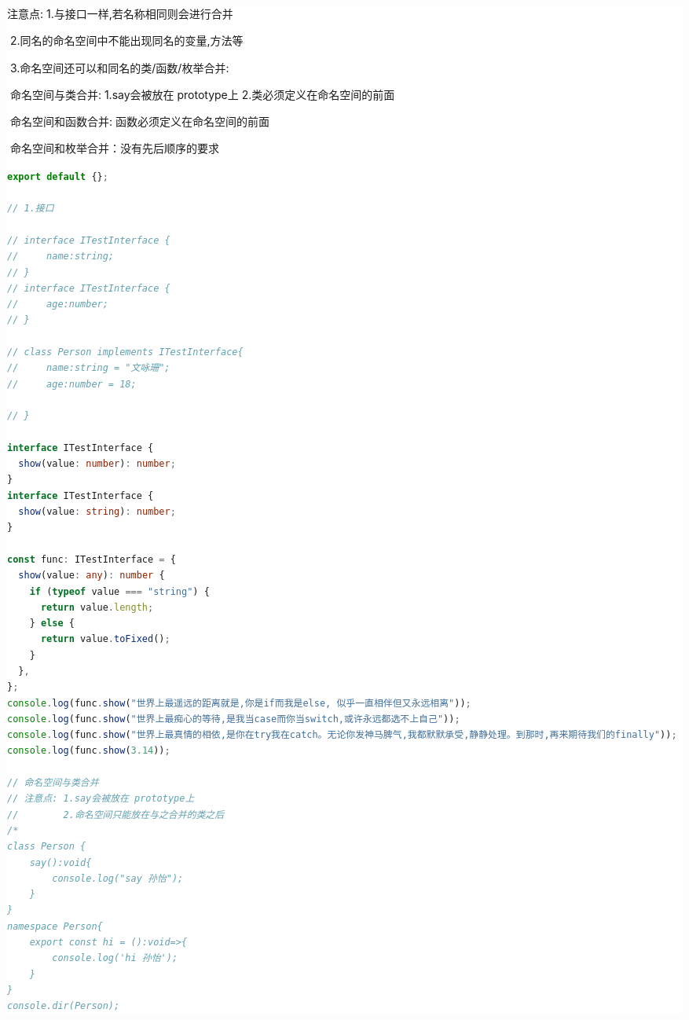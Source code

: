   注意点: 1.与接口一样,若名称相同则会进行合并

  ​             2.同名的命名空间中不能出现同名的变量,方法等

  ​             3.命名空间还可以和同名的类/函数/枚举合并:

  ​			命名空间与类合并:    1.say会被放在 prototype上   2.类必须定义在命名空间的前面 

  ​			命名空间和函数合并: 函数必须定义在命名空间的前面

  ​		        命名空间和枚举合并：没有先后顺序的要求

```typescript
export default {};

// 1.接口

// interface ITestInterface {
//     name:string;
// }
// interface ITestInterface {
//     age:number;
// }

// class Person implements ITestInterface{
//     name:string = "文咏珊";
//     age:number = 18;

// }

interface ITestInterface {
  show(value: number): number;
}
interface ITestInterface {
  show(value: string): number;
}

const func: ITestInterface = {
  show(value: any): number {
    if (typeof value === "string") {
      return value.length;
    } else {
      return value.toFixed();
    }
  },
};
console.log(func.show("世界上最遥远的距离就是,你是if而我是else, 似乎一直相伴但又永远相离"));
console.log(func.show("世界上最痴心的等待,是我当case而你当switch,或许永远都选不上自己"));
console.log(func.show("世界上最真情的相依,是你在try我在catch。无论你发神马脾气,我都默默承受,静静处理。到那时,再来期待我们的finally"));
console.log(func.show(3.14));

// 命名空间与类合并
// 注意点: 1.say会被放在 prototype上
//        2.命名空间只能放在与之合并的类之后 
/*
class Person {
    say():void{
        console.log("say 孙怡");
    }
}
namespace Person{
    export const hi = ():void=>{
        console.log('hi 孙怡');
    }
}
console.dir(Person);
```